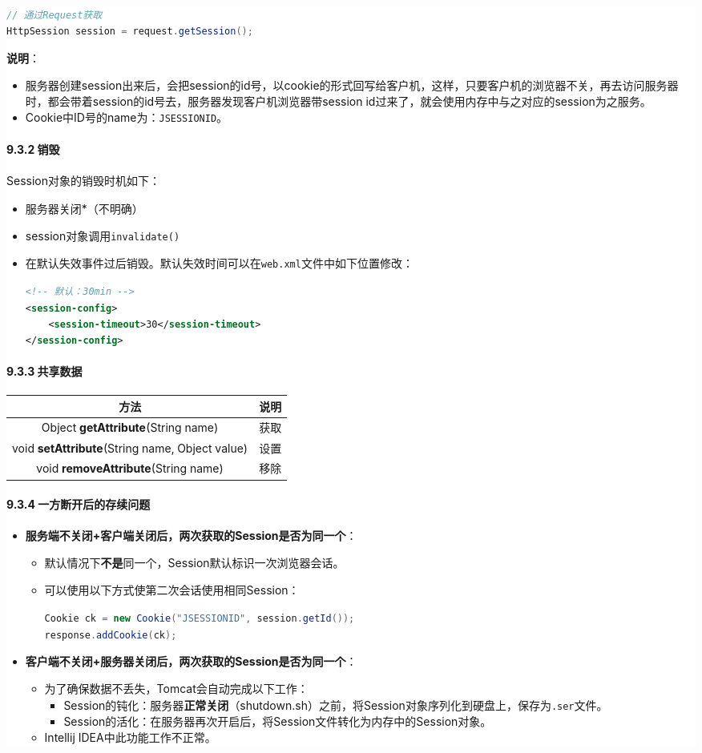   ```java
  // 通过Request获取
  HttpSession session = request.getSession();
  ```

  **说明**：

  - 服务器创建session出来后，会把session的id号，以cookie的形式回写给客户机，这样，只要客户机的浏览器不关，再去访问服务器时，都会带着session的id号去，服务器发现客户机浏览器带session id过来了，就会使用内存中与之对应的session为之服务。
  - Cookie中ID号的name为：`JSESSIONID`。

  #### 9.3.2 销毁

  Session对象的销毁时机如下：

  - 服务器关闭*（不明确）

  - session对象调用`invalidate()` 

  - 在默认失效事件过后销毁。默认失效时间可以在`web.xml`文件中如下位置修改：

    ```xml
    <!-- 默认：30min -->
    <session-config>
        <session-timeout>30</session-timeout>
    </session-config>
    ```

  #### 9.3.3 共享数据

  |                       方法                       | 说明 |
  | :----------------------------------------------: | :--: |
  |       Object **getAttribute**(String name)       | 获取 |
  | void **setAttribute**(String name, Object value) | 设置 |
  |      void **removeAttribute**(String name)       | 移除 |

  #### 9.3.4 一方断开后的存续问题

  - **服务端不关闭+客户端关闭后，两次获取的Session是否为同一个**：

    - 默认情况下**不是**同一个，Session默认标识一次浏览器会话。

    - 可以使用以下方式使第二次会话使用相同Session：

      ```java
      Cookie ck = new Cookie("JSESSIONID", session.getId());
      response.addCookie(ck);
      ```

  - **客户端不关闭+服务器关闭后，两次获取的Session是否为同一个**：

    - 为了确保数据不丢失，Tomcat会自动完成以下工作：
      - Session的钝化：服务器**正常关闭**（shutdown.sh）之前，将Session对象序列化到硬盘上，保存为`.ser`文件。
      - Session的活化：在服务器再次开启后，将Session文件转化为内存中的Session对象。
    - Intellij IDEA中此功能工作不正常。
